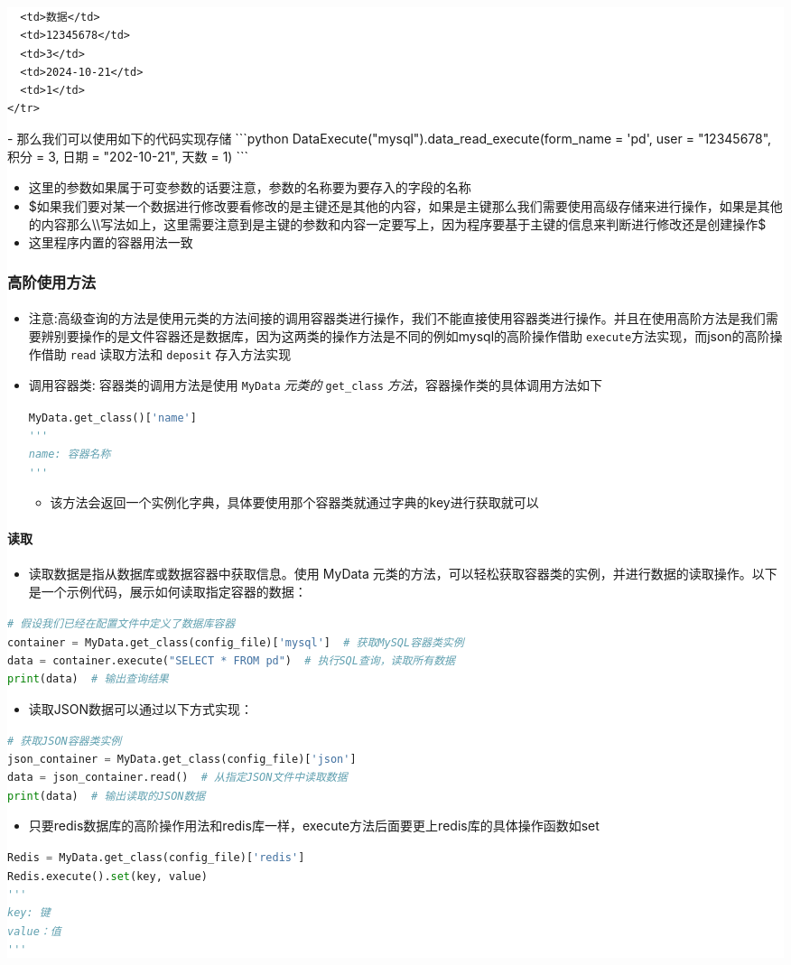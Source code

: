       <td>数据</td>
      <td>12345678</td>
      <td>3</td>
      <td>2024-10-21</td>
      <td>1</td>
    </tr>
  </table>
- 那么我们可以使用如下的代码实现存储
  ```python
    DataExecute("mysql").data_read_execute(form_name = 'pd', user = "12345678", 积分 = 3, 日期 = "202-10-21", 天数 = 1)
  ```

  - 这里的参数如果属于可变参数的话要注意，参数的名称要为要存入的字段的名称
  - $如果我们要对某一个数据进行修改要看修改的是主键还是其他的内容，如果是主键那么我们需要使用高级存储来进行操作，如果是其他的内容那么\\写法如上，这里需要注意到是主键的参数和内容一定要写上，因为程序要基于主键的信息来判断进行修改还是创建操作$
  - 这里程序内置的容器用法一致

### 高阶使用方法

- 注意:高级查询的方法是使用元类的方法间接的调用容器类进行操作，我们不能直接使用容器类进行操作。并且在使用高阶方法是我们需要辨别要操作的是文件容器还是数据库，因为这两类的操作方法是不同的例如mysql的高阶操作借助 `execute`方法实现，而json的高阶操作借助 `read` 读取方法和 `deposit` 存入方法实现
- 调用容器类: 容器类的调用方法是使用 `MyData` $元类的$ `get_class` $方法$，容器操作类的具体调用方法如下
  ```python
  MyData.get_class()['name']
  '''
  name: 容器名称
  '''
  ```

  - 该方法会返回一个实例化字典，具体要使用那个容器类就通过字典的key进行获取就可以

#### 读取

- 读取数据是指从数据库或数据容器中获取信息。使用 MyData 元类的方法，可以轻松获取容器类的实例，并进行数据的读取操作。以下是一个示例代码，展示如何读取指定容器的数据：

```python
# 假设我们已经在配置文件中定义了数据库容器
container = MyData.get_class(config_file)['mysql']  # 获取MySQL容器类实例
data = container.execute("SELECT * FROM pd")  # 执行SQL查询，读取所有数据
print(data)  # 输出查询结果
```

- 读取JSON数据可以通过以下方式实现：

```python
# 获取JSON容器类实例
json_container = MyData.get_class(config_file)['json']
data = json_container.read()  # 从指定JSON文件中读取数据
print(data)  # 输出读取的JSON数据
```

- 只要redis数据库的高阶操作用法和redis库一样，execute方法后面要更上redis库的具体操作函数如set

```python
Redis = MyData.get_class(config_file)['redis']
Redis.execute().set(key, value)
'''
key: 键
value：值
'''
```

